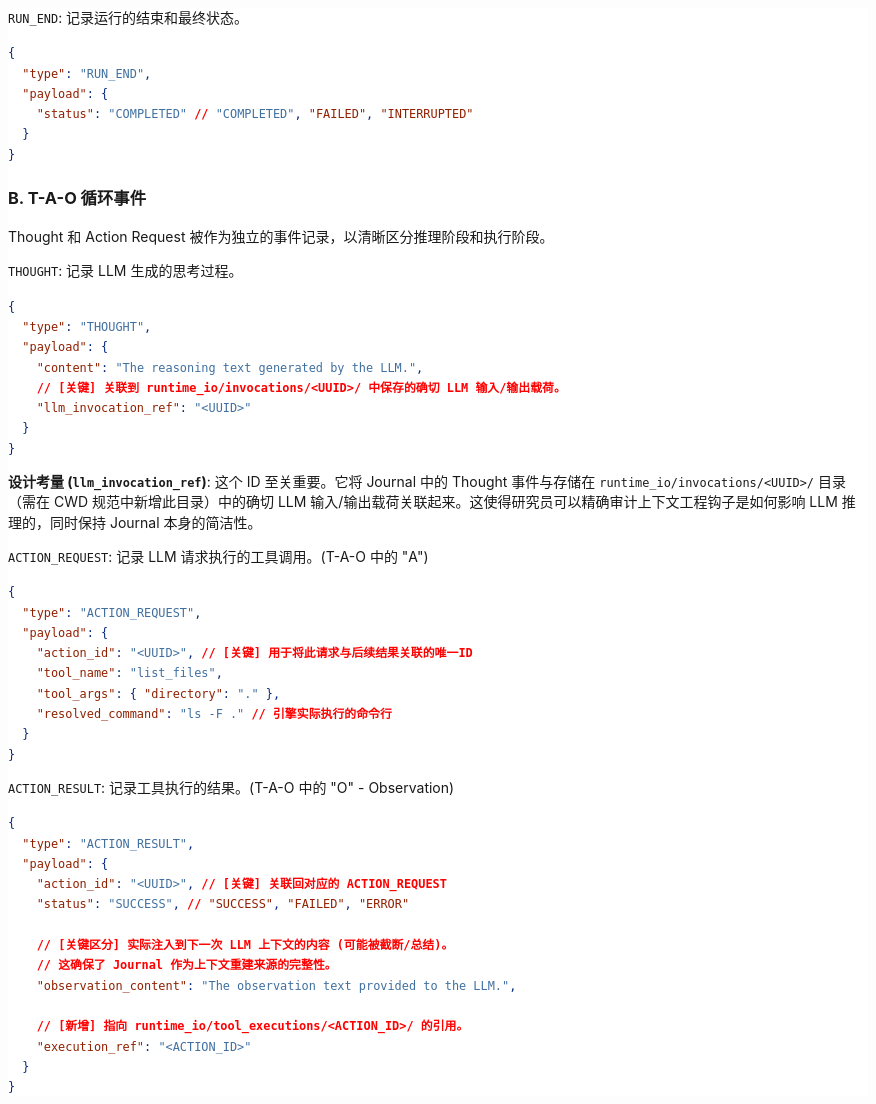 `RUN_END`: 记录运行的结束和最终状态。

```json
{
  "type": "RUN_END",
  "payload": {
    "status": "COMPLETED" // "COMPLETED", "FAILED", "INTERRUPTED"
  }
}
```

### B. T-A-O 循环事件

Thought 和 Action Request 被作为独立的事件记录，以清晰区分推理阶段和执行阶段。

`THOUGHT`: 记录 LLM 生成的思考过程。

```json
{
  "type": "THOUGHT",
  "payload": {
    "content": "The reasoning text generated by the LLM.",
    // [关键] 关联到 runtime_io/invocations/<UUID>/ 中保存的确切 LLM 输入/输出载荷。
    "llm_invocation_ref": "<UUID>"
  }
}
```

**设计考量 (`llm_invocation_ref`)**: 这个 ID 至关重要。它将 Journal 中的 Thought 事件与存储在 `runtime_io/invocations/<UUID>/` 目录（需在 CWD 规范中新增此目录）中的确切 LLM 输入/输出载荷关联起来。这使得研究员可以精确审计上下文工程钩子是如何影响 LLM 推理的，同时保持 Journal 本身的简洁性。

`ACTION_REQUEST`: 记录 LLM 请求执行的工具调用。(T-A-O 中的 "A")

```json
{
  "type": "ACTION_REQUEST",
  "payload": {
    "action_id": "<UUID>", // [关键] 用于将此请求与后续结果关联的唯一ID
    "tool_name": "list_files",
    "tool_args": { "directory": "." },
    "resolved_command": "ls -F ." // 引擎实际执行的命令行
  }
}
```

`ACTION_RESULT`: 记录工具执行的结果。(T-A-O 中的 "O" - Observation)

```json
{
  "type": "ACTION_RESULT",
  "payload": {
    "action_id": "<UUID>", // [关键] 关联回对应的 ACTION_REQUEST
    "status": "SUCCESS", // "SUCCESS", "FAILED", "ERROR"

    // [关键区分] 实际注入到下一次 LLM 上下文的内容 (可能被截断/总结)。
    // 这确保了 Journal 作为上下文重建来源的完整性。
    "observation_content": "The observation text provided to the LLM.",

    // [新增] 指向 runtime_io/tool_executions/<ACTION_ID>/ 的引用。
    "execution_ref": "<ACTION_ID>"
  }
}
```
